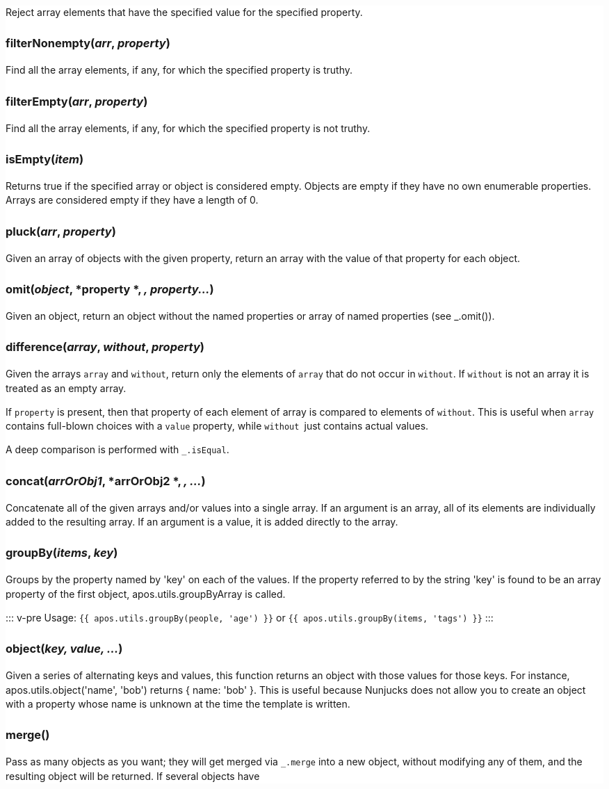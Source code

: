 Reject array elements that have the specified value for
the specified property.
### filterNonempty(*arr*, *property*)
Find all the array elements, if any, for which the specified property
is truthy.
### filterEmpty(*arr*, *property*)
Find all the array elements, if any, for which the specified property
is not truthy.
### isEmpty(*item*)
Returns true if the specified array or object is considered empty.
Objects are empty if they have no own enumerable properties.
Arrays are considered empty if they have a length of 0.
### pluck(*arr*, *property*)
Given an array of objects with the given property, return an array with
the value of that property for each object.
### omit(*object*, *property *, *, property...*)
Given an object, return an object without
the named properties or array of named
properties (see _.omit()).
### difference(*array*, *without*, *property*)
Given the arrays `array` and `without`, return
only the elements of `array` that do not occur
in `without`. If `without` is not an array it is
treated as an empty array.

If `property` is present, then that property of
each element of array is compared to elements
of `without`. This is useful when `array` contains
full-blown choices with a `value` property, while
`without `just contains actual values.

A deep comparison is performed with `_.isEqual`.
### concat(*arrOrObj1*, *arrOrObj2 *, *, ...*)
Concatenate all of the given arrays and/or values
into a single array. If an argument is an array, all
of its elements are individually added to the
resulting array. If an argument is a value, it is
added directly to the array.
### groupBy(*items*, *key*)
Groups by the property named by 'key' on each of the values.
If the property referred to by the string 'key' is found to be
an array property of the first object, apos.utils.groupByArray is called.

::: v-pre
Usage: `{{ apos.utils.groupBy(people, 'age') }}` or `{{ apos.utils.groupBy(items, 'tags') }}`
:::
### object(*key, value, ...*)
Given a series of alternating keys and values, this
function returns an object with those values for
those keys. For instance, apos.utils.object('name', 'bob')
returns { name: 'bob' }. This is useful because
Nunjucks does not allow you to create an object with
a property whose name is unknown at the time the
template is written.
### merge()
Pass as many objects as you want; they will get merged via
`_.merge` into a new object, without modifying any of them, and
the resulting object will be returned. If several objects have